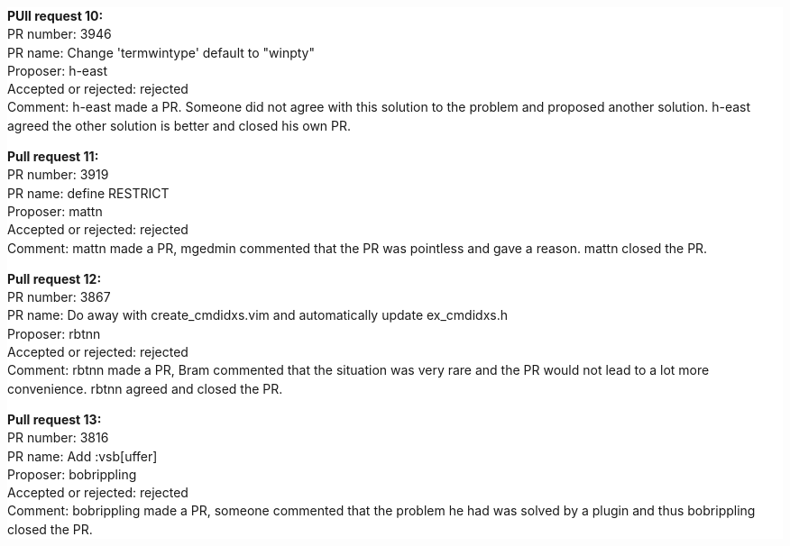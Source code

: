 **PUll request 10:**  
PR number: 3946  
PR name: Change 'termwintype' default to "winpty"      
Proposer: h-east    
Accepted or rejected: rejected  
Comment: h-east made a PR. Someone did not agree with this solution to the problem and proposed another solution. h-east agreed the other solution is better and closed his own PR.

**Pull request 11:**  
PR number: 3919  
PR name: define RESTRICT  
Proposer: mattn  
Accepted or rejected: rejected  
Comment: mattn made a PR, mgedmin commented that the PR was pointless and gave a reason. mattn closed the PR.

**Pull request 12:**  
PR number: 3867  
PR name: Do away with create_cmdidxs.vim and automatically update ex_cmdidxs.h  
Proposer: rbtnn  
Accepted or rejected: rejected  
Comment: rbtnn made a PR, Bram commented that the situation was very rare and the PR would not lead to a lot more convenience. rbtnn agreed and closed the PR.

**Pull request 13:**  
PR number: 3816  
PR name: Add :vsb[uffer]  
Proposer: bobrippling  
Accepted or rejected: rejected  
Comment: bobrippling made a PR, someone commented that the problem he had was solved by a plugin and thus bobrippling closed the PR.
